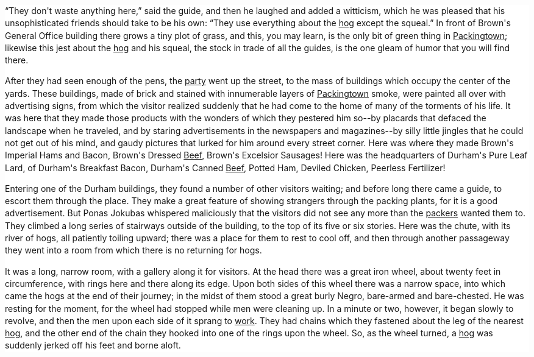 “They don't waste anything here,” said the guide, and then he laughed
and added a witticism, which he was pleased that his unsophisticated
friends should take to be his own: “They use everything about the [hog](https://jsl-voyant.pennds.org/?input=https://jsl-voyant.pennds.org/corpora/hog.zip)
except the squeal.” In front of Brown's General Office building there
grows a tiny plot of grass, and this, you may learn, is the only bit
of green thing in [Packingtown](https://jsl-voyant.pennds.org/?input=https://jsl-voyant.pennds.org/corpora/Packingtown.zip); likewise this jest about the [hog](https://jsl-voyant.pennds.org/?input=https://jsl-voyant.pennds.org/corpora/hog.zip) and his
squeal, the stock in trade of all the guides, is the one gleam of humor
that you will find there.

After they had seen enough of the pens, the [party](https://jsl-voyant.pennds.org/?input=https://jsl-voyant.pennds.org/corpora/party.zip) went up the street,
to the mass of buildings which occupy the center of the yards. These
buildings, made of brick and stained with innumerable layers of
[Packingtown](https://jsl-voyant.pennds.org/?input=https://jsl-voyant.pennds.org/corpora/Packingtown.zip) smoke, were painted all over with advertising signs, from
which the visitor realized suddenly that he had come to the home of many
of the torments of his life. It was here that they made those products
with the wonders of which they pestered him so--by placards that defaced
the landscape when he traveled, and by staring advertisements in the
newspapers and magazines--by silly little jingles that he could not get
out of his mind, and gaudy pictures that lurked for him around every
street corner. Here was where they made Brown's Imperial Hams and
Bacon, Brown's Dressed [Beef](https://jsl-voyant.pennds.org/?input=https://jsl-voyant.pennds.org/corpora/beef.zip), Brown's Excelsior Sausages! Here was the
headquarters of Durham's Pure Leaf Lard, of Durham's Breakfast Bacon,
Durham's Canned [Beef](https://jsl-voyant.pennds.org/?input=https://jsl-voyant.pennds.org/corpora/beef.zip), Potted Ham, Deviled Chicken, Peerless Fertilizer!

Entering one of the Durham buildings, they found a number of other
visitors waiting; and before long there came a guide, to escort them
through the place. They make a great feature of showing strangers
through the packing plants, for it is a good advertisement. But Ponas
Jokubas whispered maliciously that the visitors did not see any more
than the [packers](https://jsl-voyant.pennds.org/?input=https://jsl-voyant.pennds.org/corpora/packers.zip) wanted them to. They climbed a long series of stairways
outside of the building, to the top of its five or six stories. Here was
the chute, with its river of hogs, all patiently toiling upward; there
was a place for them to rest to cool off, and then through another
passageway they went into a room from which there is no returning for
hogs.

It was a long, narrow room, with a gallery along it for visitors. At the
head there was a great iron wheel, about twenty feet in circumference,
with rings here and there along its edge. Upon both sides of this wheel
there was a narrow space, into which came the hogs at the end of their
journey; in the midst of them stood a great burly Negro, bare-armed and
bare-chested. He was resting for the moment, for the wheel had stopped
while men were cleaning up. In a minute or two, however, it began slowly
to revolve, and then the men upon each side of it sprang to [work](https://jsl-voyant.pennds.org/?input=https://jsl-voyant.pennds.org/corpora/work.zip). They
had chains which they fastened about the leg of the nearest [hog](https://jsl-voyant.pennds.org/?input=https://jsl-voyant.pennds.org/corpora/hog.zip), and the
other end of the chain they hooked into one of the rings upon the wheel.
So, as the wheel turned, a [hog](https://jsl-voyant.pennds.org/?input=https://jsl-voyant.pennds.org/corpora/hog.zip) was suddenly jerked off his feet and
borne aloft.
